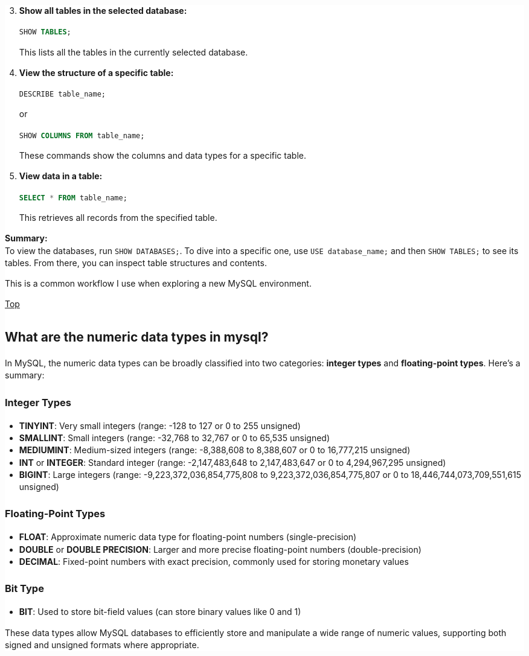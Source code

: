 3. **Show all tables in the selected database:**
   ```sql
   SHOW TABLES;
   ```
   This lists all the tables in the currently selected database.

4. **View the structure of a specific table:**
   ```sql
   DESCRIBE table_name;
   ```
   or
   ```sql
   SHOW COLUMNS FROM table_name;
   ```
   These commands show the columns and data types for a specific table.

5. **View data in a table:**
   ```sql
   SELECT * FROM table_name;
   ```
   This retrieves all records from the specified table.

**Summary:**  
To view the databases, run `SHOW DATABASES;`. To dive into a specific one, use `USE database_name;` and then `SHOW TABLES;` to see its tables. From there, you can inspect table structures and contents.

This is a common workflow I use when exploring a new MySQL environment.

[Top](#top)

## What are the numeric data types in mysql?
In MySQL, the numeric data types can be broadly classified into two categories: **integer types** and **floating-point types**. Here’s a summary:

### Integer Types
- **TINYINT**: Very small integers (range: -128 to 127 or 0 to 255 unsigned)
- **SMALLINT**: Small integers (range: -32,768 to 32,767 or 0 to 65,535 unsigned)
- **MEDIUMINT**: Medium-sized integers (range: -8,388,608 to 8,388,607 or 0 to 16,777,215 unsigned)
- **INT** or **INTEGER**: Standard integer (range: -2,147,483,648 to 2,147,483,647 or 0 to 4,294,967,295 unsigned)
- **BIGINT**: Large integers (range: -9,223,372,036,854,775,808 to 9,223,372,036,854,775,807 or 0 to 18,446,744,073,709,551,615 unsigned)

### Floating-Point Types
- **FLOAT**: Approximate numeric data type for floating-point numbers (single-precision)
- **DOUBLE** or **DOUBLE PRECISION**: Larger and more precise floating-point numbers (double-precision)
- **DECIMAL**: Fixed-point numbers with exact precision, commonly used for storing monetary values

### Bit Type
- **BIT**: Used to store bit-field values (can store binary values like 0 and 1)

These data types allow MySQL databases to efficiently store and manipulate a wide range of numeric values, supporting both signed and unsigned formats where appropriate.
